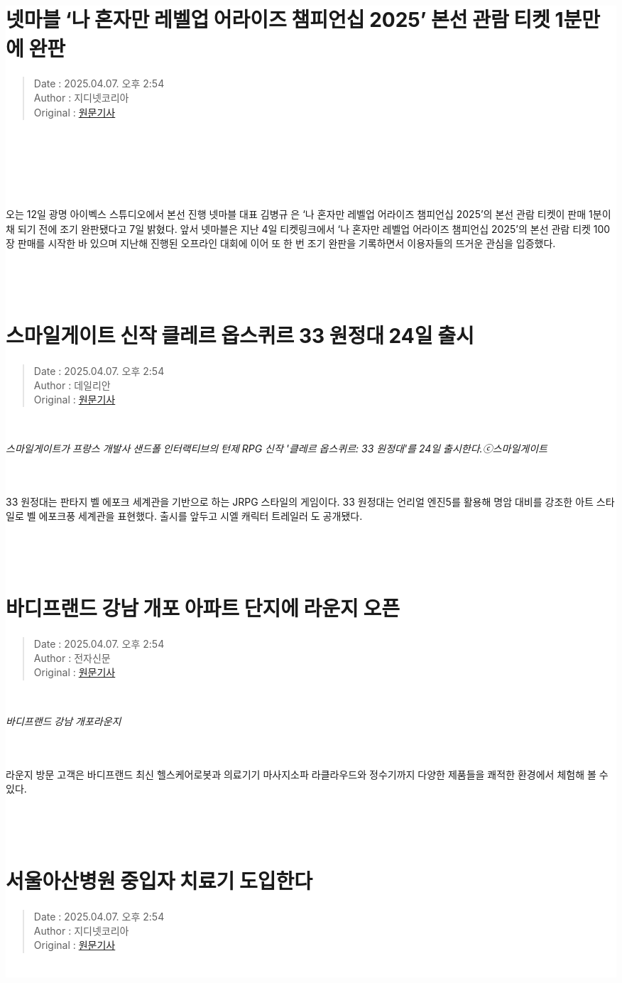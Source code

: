   
# 넷마블 ‘나 혼자만 레벨업 어라이즈 챔피언십 2025’ 본선 관람 티켓 1분만에 완판  
  
> Date : 2025.04.07. 오후 2:54  
> Author : 지디넷코리아  
> Original : [원문기사](https://n.news.naver.com/mnews/article/092/0002369665?sid=105)  
<br/>  
  
<img alt="" class="_LAZY_LOADING _LAZY_LOADING_INIT_HIDE" src="https://imgnews.pstatic.net/image/092/2025/04/07/0002369665_001_20250407145419576.jpg?type=w860" id="img1" style="display: none;"></img>  
<br/><br/>  
  
오는 12일 광명 아이벡스 스튜디오에서 본선 진행 넷마블 대표 김병규 은 ‘나 혼자만 레벨업 어라이즈 챔피언십 2025’의 본선 관람 티켓이 판매 1분이 채 되기 전에 조기 완판됐다고 7일 밝혔다.
앞서 넷마블은 지난 4일 티켓링크에서 ‘나 혼자만 레벨업 어라이즈 챔피언십 2025’의 본선 관람 티켓 100장 판매를 시작한 바 있으며 지난해 진행된 오프라인 대회에 이어 또 한 번 조기 완판을 기록하면서 이용자들의 뜨거운 관심을 입증했다.  
<br/><br/><br/>  

  
# 스마일게이트 신작 클레르 옵스퀴르 33 원정대 24일 출시  
  
> Date : 2025.04.07. 오후 2:54  
> Author : 데일리안  
> Original : [원문기사](https://n.news.naver.com/mnews/article/119/0002942294?sid=105)  
<br/>  
  
<img alt="스마일게이트가 프랑스 개발사 샌드폴 인터랙티브의 턴제 RPG 신작 '클레르 옵스퀴르: 33 원정대'를 24일 출시한다.ⓒ스마일게이트" class="_LAZY_LOADING _LAZY_LOADING_INIT_HIDE" src="https://imgnews.pstatic.net/image/119/2025/04/07/0002942294_001_20250407145419506.png?type=w860" id="img1" style="display: none;"></img><em class="img_desc">스마일게이트가 프랑스 개발사 샌드폴 인터랙티브의 턴제 RPG 신작 '클레르 옵스퀴르: 33 원정대'를 24일 출시한다.ⓒ스마일게이트</em>  
<br/><br/>  
  
33 원정대는 판타지 벨 에포크 세계관을 기반으로 하는 JRPG 스타일의 게임이다.
33 원정대는 언리얼 엔진5를 활용해 명암 대비를 강조한 아트 스타일로 벨 에포크풍 세계관을 표현했다.
출시를 앞두고 시엘 캐릭터 트레일러 도 공개됐다.  
<br/><br/><br/>  

  
# 바디프랜드 강남 개포 아파트 단지에 라운지 오픈  
  
> Date : 2025.04.07. 오후 2:54  
> Author : 전자신문  
> Original : [원문기사](https://n.news.naver.com/mnews/article/030/0003300856?sid=105)  
<br/>  
  
<img alt="바디프랜드 강남 개포라운지" class="_LAZY_LOADING _LAZY_LOADING_INIT_HIDE" src="https://imgnews.pstatic.net/image/030/2025/04/07/0003300856_001_20250407145419699.jpg?type=w860" id="img1" style="display: none;"></img><em class="img_desc">바디프랜드 강남 개포라운지</em>  
<br/><br/>  
  
라운지 방문 고객은 바디프랜드 최신 헬스케어로봇과 의료기기 마사지소파 라클라우드와 정수기까지 다양한 제품들을 쾌적한 환경에서 체험해 볼 수 있다.  
<br/><br/><br/>  

  
# 서울아산병원 중입자 치료기 도입한다  
  
> Date : 2025.04.07. 오후 2:54  
> Author : 지디넷코리아  
> Original : [원문기사](https://n.news.naver.com/mnews/article/092/0002369664?sid=105)  
<br/>  
  